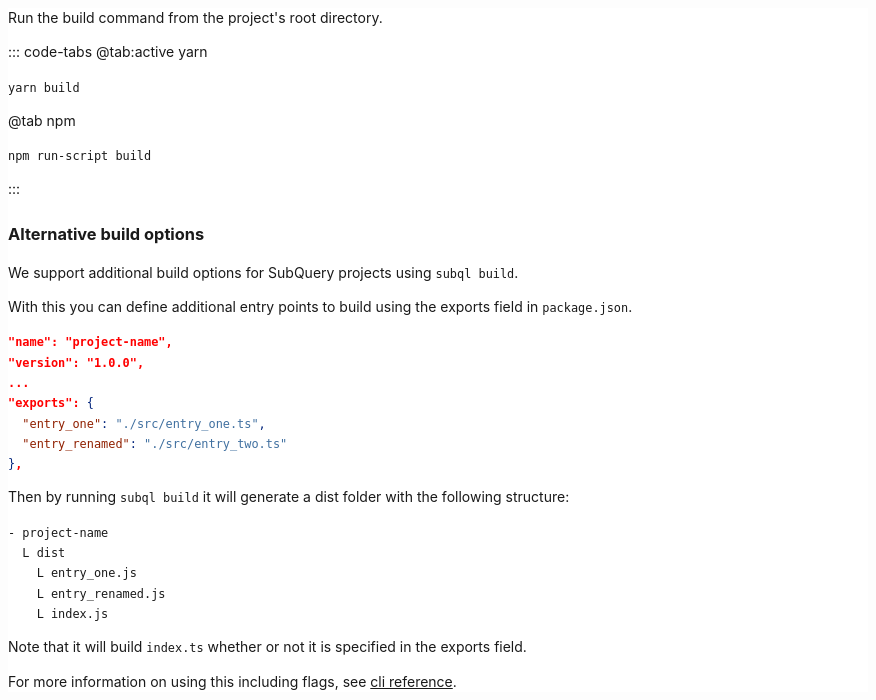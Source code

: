Run the build command from the project's root directory.

::: code-tabs
@tab:active yarn

```shell
yarn build
```

@tab npm

```bash
npm run-script build
```

:::

### Alternative build options

We support additional build options for SubQuery projects using `subql build`.

With this you can define additional entry points to build using the exports field in `package.json`.

```json
"name": "project-name",
"version": "1.0.0",
...
"exports": {
  "entry_one": "./src/entry_one.ts",
  "entry_renamed": "./src/entry_two.ts"
},
```

Then by running `subql build` it will generate a dist folder with the following structure:

```
- project-name
  L dist
    L entry_one.js
    L entry_renamed.js
    L index.js
```

Note that it will build `index.ts` whether or not it is specified in the exports field.

For more information on using this including flags, see [cli reference](../run_publish/references.md).
